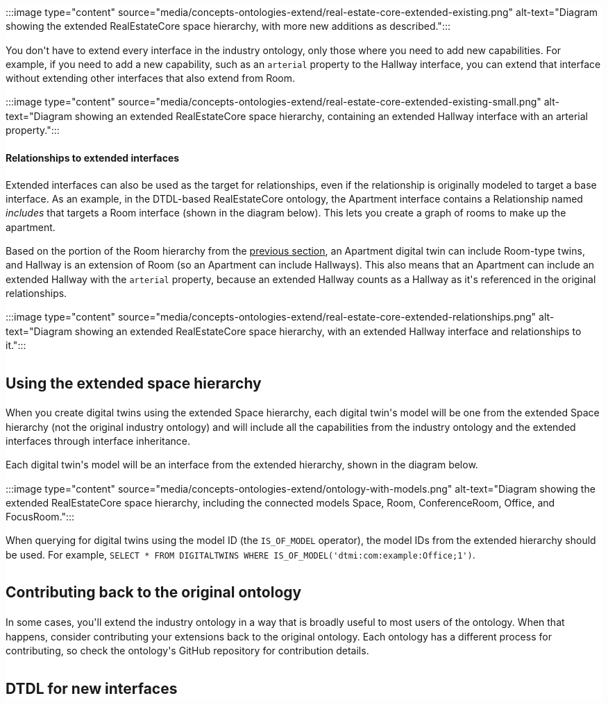 :::image type="content" source="media/concepts-ontologies-extend/real-estate-core-extended-existing.png" alt-text="Diagram showing the extended RealEstateCore space hierarchy, with more new additions as described.":::

You don't have to extend every interface in the industry ontology, only those where you need to add new capabilities. For example, if you need to add a new capability, such as an `arterial` property to the Hallway interface, you can extend that interface without extending other interfaces that also extend from Room. 

:::image type="content" source="media/concepts-ontologies-extend/real-estate-core-extended-existing-small.png" alt-text="Diagram showing an extended RealEstateCore space hierarchy, containing an extended Hallway interface with an arterial property.":::

#### Relationships to extended interfaces

Extended interfaces can also be used as the target for relationships, even if the relationship is originally modeled to target a base interface. As an example, in the DTDL-based RealEstateCore ontology, the Apartment interface contains a Relationship named *includes* that targets a Room interface (shown in the diagram below). This lets you create a graph of rooms to make up the apartment. 

Based on the portion of the Room hierarchy from the [previous section](#add-extra-capabilities-to-existing-interfaces), an Apartment digital twin can include Room-type twins, and Hallway is an extension of Room (so an Apartment can include Hallways). This also means that an Apartment can include an extended Hallway with the `arterial` property, because an extended Hallway counts as a Hallway as it's referenced in the original relationships. 

:::image type="content" source="media/concepts-ontologies-extend/real-estate-core-extended-relationships.png" alt-text="Diagram showing an extended RealEstateCore space hierarchy, with an extended Hallway interface and relationships to it."::: 

## Using the extended space hierarchy 

When you create digital twins using the extended Space hierarchy, each digital twin's model will be one from the extended Space hierarchy (not the original industry ontology) and will include all the capabilities from the industry ontology and the extended interfaces through interface inheritance.

Each digital twin's model will be an interface from the extended hierarchy, shown in the diagram below. 
 
:::image type="content" source="media/concepts-ontologies-extend/ontology-with-models.png" alt-text="Diagram showing the extended RealEstateCore space hierarchy, including the connected models Space, Room, ConferenceRoom, Office, and FocusRoom."::: 

When querying for digital twins using the model ID (the `IS_OF_MODEL` operator), the model IDs from the extended hierarchy should be used. For example, `SELECT * FROM DIGITALTWINS WHERE IS_OF_MODEL('dtmi:com:example:Office;1')`. 

## Contributing back to the original ontology 

In some cases, you'll extend the industry ontology in a way that is broadly useful to most users of the ontology. When that happens, consider contributing your extensions back to the original ontology. Each ontology has a different process for contributing, so check the ontology's GitHub repository for contribution details. 

## DTDL for new interfaces 
